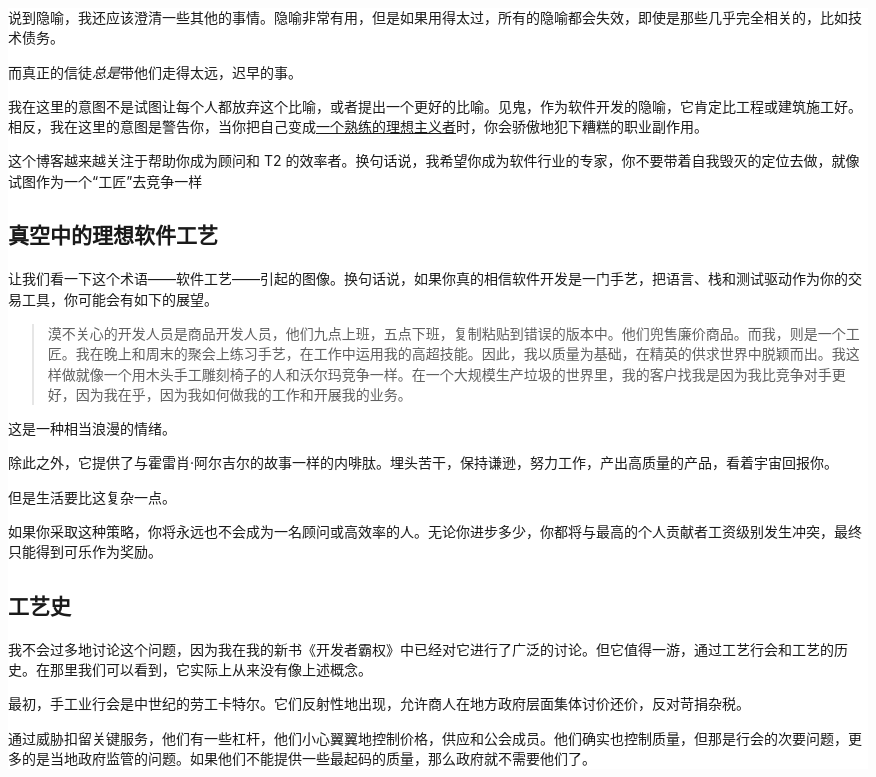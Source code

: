 说到隐喻，我还应该澄清一些其他的事情。隐喻非常有用，但是如果用得太过，所有的隐喻都会失效，即使是那些几乎完全相关的，比如技术债务。

而真正的信徒*总是*带他们走得太远，迟早的事。

我在这里的意图不是试图让每个人都放弃这个比喻，或者提出一个更好的比喻。见鬼，作为软件开发的隐喻，它肯定比工程或建筑施工好。相反，我在这里的意图是警告你，当你把自己变成[一个熟练的理想主义者](https://www.daedtech.com/journeyman-idealist-architect-programmer-paycuts/)时，你会骄傲地犯下糟糕的职业副作用。

这个博客越来越关注于帮助你成为顾问和 T2 的效率者。换句话说，我希望你成为软件行业的专家，你不要带着自我毁灭的定位去做，就像试图作为一个“工匠”去竞争一样

## 真空中的理想软件工艺

让我们看一下这个术语——软件工艺——引起的图像。换句话说，如果你真的相信软件开发是一门手艺，把语言、栈和测试驱动作为你的交易工具，你可能会有如下的展望。

> 漠不关心的开发人员是商品开发人员，他们九点上班，五点下班，复制粘贴到错误的版本中。他们兜售廉价商品。而我，则是一个工匠。我在晚上和周末的聚会上练习手艺，在工作中运用我的高超技能。因此，我以质量为基础，在精英的供求世界中脱颖而出。我这样做就像一个用木头手工雕刻椅子的人和沃尔玛竞争一样。在一个大规模生产垃圾的世界里，我的客户找我是因为我比竞争对手更好，因为我在乎，因为我如何做我的工作和开展我的业务。

这是一种相当浪漫的情绪。

除此之外，它提供了与霍雷肖·阿尔吉尔的故事一样的内啡肽。埋头苦干，保持谦逊，努力工作，产出高质量的产品，看着宇宙回报你。

但是生活要比这复杂一点。

如果你采取这种策略，你将永远也不会成为一名顾问或高效率的人。无论你进步多少，你都将与最高的个人贡献者工资级别发生冲突，最终只能得到可乐作为奖励。

## 工艺史

我不会过多地讨论这个问题，因为我在我的新书《开发者霸权》中已经对它进行了广泛的讨论。但它值得一游，通过工艺行会和工艺的历史。在那里我们可以看到，它实际上从来没有像上述概念。

最初，手工业行会是中世纪的劳工卡特尔。它们反射性地出现，允许商人在地方政府层面集体讨价还价，反对苛捐杂税。

通过威胁扣留关键服务，他们有一些杠杆，他们小心翼翼地控制价格，供应和公会成员。他们确实也控制质量，但那是行会的次要问题，更多的是当地政府监管的问题。如果他们不能提供一些最起码的质量，那么政府就不需要他们了。
